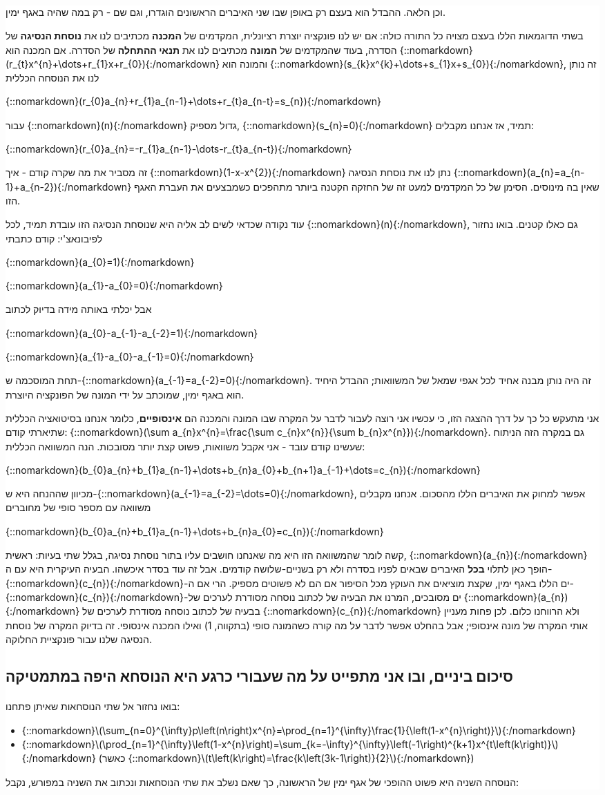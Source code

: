 </ul>
וכן הלאה. ההבדל הוא בעצם רק באופן שבו שני האיברים הראשונים הוגדרו, וגם שם - רק במה שהיה באגף ימין.

בשתי הדוגמאות הללו בעצם מצויה כל התורה כולה: אם יש לנו פונקציה יוצרת רציונלית, המקדמים של <strong>המכנה</strong> מכתיבים לנו את <strong>נוסחת הנסיגה</strong> של הסדרה, בעוד שהמקדמים של <strong>המונה</strong> מכתיבים לנו את <strong>תנאי ההתחלה</strong> של הסדרה. אם המכנה הוא {::nomarkdown}\(r_{t}x^{n}+\dots+r_{1}x+r_{0}\){:/nomarkdown} והמונה הוא {::nomarkdown}\(s_{k}x^{k}+\dots+s_{1}x+s_{0}\){:/nomarkdown}, זה נותן לנו את הנוסחה הכללית

{::nomarkdown}\(r_{0}a_{n}+r_{1}a_{n-1}+\dots+r_{t}a_{n-t}=s_{n}\){:/nomarkdown}

עבור {::nomarkdown}\(n\){:/nomarkdown} גדול מספיק, {::nomarkdown}\(s_{n}=0\){:/nomarkdown} תמיד, אז אנחנו מקבלים:

{::nomarkdown}\(r_{0}a_{n}=-r_{1}a_{n-1}-\dots-r_{t}a_{n-t}\){:/nomarkdown}

זה מסביר את מה שקרה קודם - איך {::nomarkdown}\(1-x-x^{2}\){:/nomarkdown} נתן לנו את נוסחת הנסיגה {::nomarkdown}\(a_{n}=a_{n-1}+a_{n-2}\){:/nomarkdown} שאין בה מינוסים. הסימן של כל המקדמים למעט זה של החזקה הקטנה ביותר מתהפכים כשמבצעים את העברת האגף הזו.

עוד נקודה שכדאי לשים לב אליה היא שנוסחת הנסיגה הזו עובדת תמיד, לכל {::nomarkdown}\(n\){:/nomarkdown}, גם כאלו קטנים. בואו נחזור לפיבונאצ'י: קודם כתבתי

{::nomarkdown}\(a_{0}=1\){:/nomarkdown}

{::nomarkdown}\(a_{1}-a_{0}=0\){:/nomarkdown}

אבל יכלתי באותה מידה בדיוק לכתוב

{::nomarkdown}\(a_{0}-a_{-1}-a_{-2}=1\){:/nomarkdown}

{::nomarkdown}\(a_{1}-a_{0}-a_{-1}=0\){:/nomarkdown}

תחת המוסכמה ש-{::nomarkdown}\(a_{-1}=a_{-2}=0\){:/nomarkdown}. זה היה נותן מבנה אחיד לכל אגפי שמאל של המשוואות; ההבדל היחיד הוא באגף ימין, שמוכתב על ידי המונה של הפונקציה היוצרת.

אני מתעקש כל כך על דרך ההצגה הזו, כי עכשיו אני רוצה לעבור לדבר על המקרה שבו המונה והמכנה הם <strong>אינסופיים</strong>, כלומר אנחנו בסיטואציה הכללית שתיארתי קודם: {::nomarkdown}\(\sum a_{n}x^{n}=\frac{\sum c_{n}x^{n}}{\sum b_{n}x^{n}}\){:/nomarkdown}. גם במקרה הזה הניתוח שעשינו קודם עובד - אני אקבל משוואות, פשוט קצת יותר מסובכות. הנה המשוואה הכללית:

{::nomarkdown}\(b_{0}a_{n}+b_{1}a_{n-1}+\dots+b_{n}a_{0}+b_{n+1}a_{-1}+\dots=c_{n}\){:/nomarkdown}

מכיוון שההנחה היא ש-{::nomarkdown}\(a_{-1}=a_{-2}=\dots=0\){:/nomarkdown}, אפשר למחוק את האיברים הללו מהסכום. אנחנו מקבלים משוואה עם מספר סופי של מחוברים

{::nomarkdown}\(b_{0}a_{n}+b_{1}a_{n-1}+\dots+b_{n}a_{0}=c_{n}\){:/nomarkdown}

קשה לומר שהמשוואה הזו היא מה שאנחנו חושבים עליו בתור נוסחת נסיגה, בגלל שתי בעיות: ראשית, {::nomarkdown}\(a_{n}\){:/nomarkdown} הופך כאן לתלוי <strong>בכל</strong> האיברים שבאים לפניו בסדרה ולא רק בשניים-שלושה קודמים. אבל זה עוד בסדר איכשהו. הבעיה העיקרית היא עם ה-{::nomarkdown}\(c_{n}\){:/nomarkdown}-ים הללו באגף ימין, שקצת מוציאים את העוקץ מכל הסיפור אם הם לא פשוטים מספיק. הרי אם ה-{::nomarkdown}\(c_{n}\){:/nomarkdown}-ים מסובכים, המרנו את הבעיה של לכתוב נוסחה מסודרת לערכים של {::nomarkdown}\(a_{n}\){:/nomarkdown} בבעיה של לכתוב נוסחה מסודרת לערכים של {::nomarkdown}\(c_{n}\){:/nomarkdown} ולא הרווחנו כלום. לכן פחות מעניין אותי המקרה של מונה אינסופי; אבל בהחלט אפשר לדבר על מה קורה כשהמונה סופי (בתקווה, 1) ואילו המכנה אינסופי. זה בדיוק המקרה של נוסחת הנסיגה שלנו עבור פונקציית החלוקה.
<h2>סיכום ביניים, ובו אני מתפייט על מה שעבורי כרגע היא הנוסחא היפה במתמטיקה</h2>
בואו נחזור אל שתי הנוסחאות שאיתן פתחנו:
<ul>
 	<li>{::nomarkdown}\(\sum_{n=0}^{\infty}p\left(n\right)x^{n}=\prod_{n=1}^{\infty}\frac{1}{\left(1-x^{n}\right)}\){:/nomarkdown}</li>
 	<li>{::nomarkdown}\(\prod_{n=1}^{\infty}\left(1-x^{n}\right)=\sum_{k=-\infty}^{\infty}\left(-1\right)^{k+1}x^{t\left(k\right)}\){:/nomarkdown} (כאשר {::nomarkdown}\(t\left(k\right)=\frac{k\left(3k-1\right)}{2}\){:/nomarkdown})</li>
</ul>
הנוסחה השניה היא פשוט ההופכי של אגף ימין של הראשונה, כך שאם נשלב את שתי הנוסחאות ונכתוב את השניה במפורש, נקבל:
